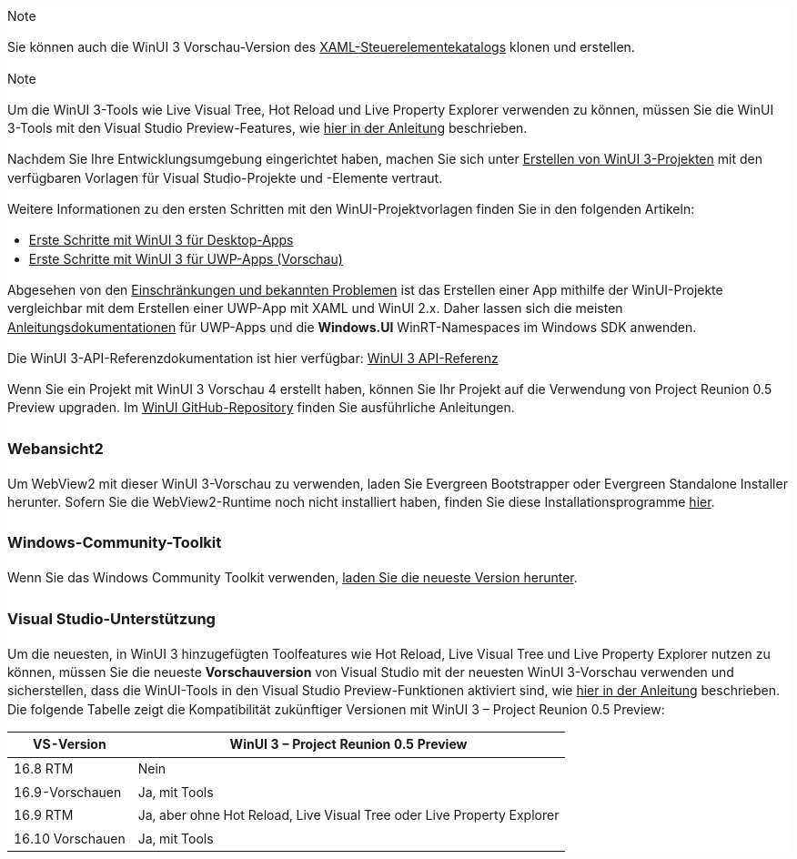 > [!NOTE]
> Sie können auch die WinUI 3 Vorschau-Version des [XAML-Steuerelementekatalogs](#xaml-controls-gallery-winui-3-preview-branch) klonen und erstellen.

> [!NOTE]
> Um die WinUI 3-Tools wie Live Visual Tree, Hot Reload und Live Property Explorer verwenden zu können, müssen Sie die WinUI 3-Tools mit den Visual Studio Preview-Features, wie [hier in der Anleitung](https://github.com/microsoft/microsoft-ui-xaml/issues/4140) beschrieben.

Nachdem Sie Ihre Entwicklungsumgebung eingerichtet haben, machen Sie sich unter [Erstellen von WinUI 3-Projekten](../winui-project-templates-in-visual-studio.md) mit den verfügbaren Vorlagen für Visual Studio-Projekte und -Elemente vertraut. 

Weitere Informationen zu den ersten Schritten mit den WinUI-Projektvorlagen finden Sie in den folgenden Artikeln:

- [Erste Schritte mit WinUI 3 für Desktop-Apps](../get-started-winui3-for-desktop.md)
- [Erste Schritte mit WinUI 3 für UWP-Apps (Vorschau)](../get-started-winui3-for-uwp.md)

Abgesehen von den [Einschränkungen und bekannten Problemen](#limitations-and-known-issues) ist das Erstellen einer App mithilfe der WinUI-Projekte vergleichbar mit dem Erstellen einer UWP-App mit XAML und WinUI 2.x. Daher lassen sich die meisten [Anleitungsdokumentationen](/windows/uwp/design/) für UWP-Apps und die **Windows.UI** WinRT-Namespaces im Windows SDK anwenden.

Die WinUI 3-API-Referenzdokumentation ist hier verfügbar: [WinUI 3 API-Referenz](/windows/winui/api)

Wenn Sie ein Projekt mit WinUI 3 Vorschau 4 erstellt haben, können Sie Ihr Projekt auf die Verwendung von Project Reunion 0.5 Preview upgraden. Im [WinUI GitHub-Repository](https://aka.ms/winui3/upgrade-instructions) finden Sie ausführliche Anleitungen.

### <a name="webview2"></a>Webansicht2
Um WebView2 mit dieser WinUI 3-Vorschau zu verwenden, laden Sie Evergreen Bootstrapper oder Evergreen Standalone Installer herunter. Sofern Sie die WebView2-Runtime noch nicht installiert haben, finden Sie diese Installationsprogramme [hier](https://developer.microsoft.com/microsoft-edge/webview2/). 

### <a name="windows-community-toolkit"></a>Windows-Community-Toolkit

Wenn Sie das Windows Community Toolkit verwenden, [laden Sie die neueste Version herunter](https://aka.ms/wct-winui3).

### <a name="visual-studio-support"></a>Visual Studio-Unterstützung

Um die neuesten, in WinUI 3 hinzugefügten Toolfeatures wie Hot Reload, Live Visual Tree und Live Property Explorer nutzen zu können, müssen Sie die neueste **Vorschauversion** von Visual Studio mit der neuesten WinUI 3-Vorschau verwenden und sicherstellen, dass die WinUI-Tools in den Visual Studio Preview-Funktionen aktiviert sind, wie [hier in der Anleitung](https://github.com/microsoft/microsoft-ui-xaml/issues/4140) beschrieben. Die folgende Tabelle zeigt die Kompatibilität zukünftiger Versionen mit WinUI 3 – Project Reunion 0.5 Preview:

| VS-Version  | WinUI 3 – Project Reunion 0.5 Preview  |
|---|---|
| 16.8 RTM  | Nein   |
| 16.9-Vorschauen  | Ja, mit Tools  | 
| 16.9 RTM  | Ja, aber ohne Hot Reload, Live Visual Tree oder Live Property Explorer   |
| 16.10 Vorschauen  | Ja, mit Tools   |
